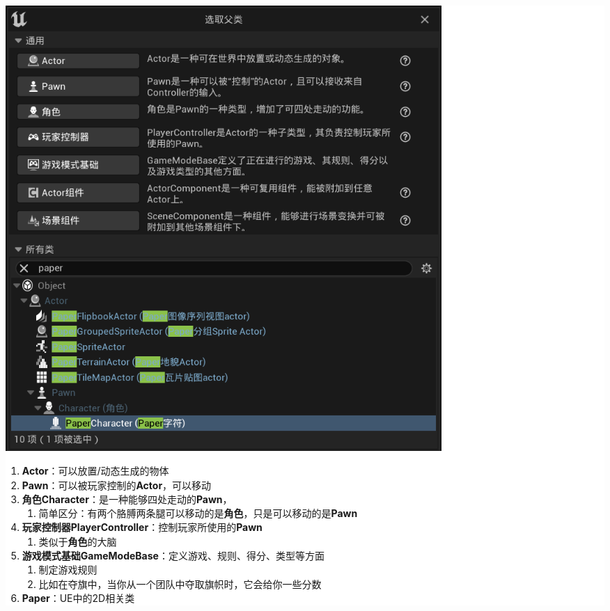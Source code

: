 <img src="AssetMarkdown/image-20220921202433869.png" alt="image-20220921202433869" style="zoom:80%;" />

1.   **Actor**：可以放置/动态生成的物体
2.   **Pawn**：可以被玩家控制的**Actor**，可以移动
3.   **角色Character**：是一种能够四处走动的**Pawn**，
     1.   简单区分：有两个胳膊两条腿可以移动的是**角色**，只是可以移动的是**Pawn**
4.   **玩家控制器PlayerController**：控制玩家所使用的**Pawn**
     1.   类似于**角色**的大脑
5.   **游戏模式基础GameModeBase**：定义游戏、规则、得分、类型等方面
     1.   制定游戏规则
     2.   比如在夺旗中，当你从一个团队中夺取旗帜时，它会给你一些分数
6.   **Paper**：UE中的2D相关类
